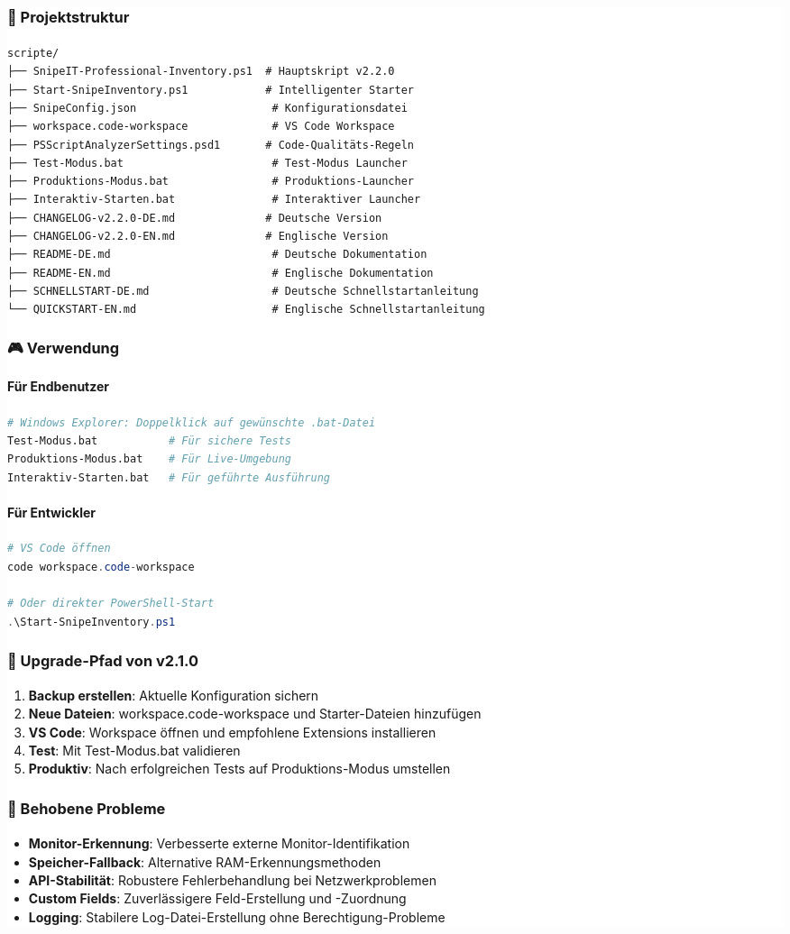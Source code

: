 ### 📁 Projektstruktur

```
scripte/
├── SnipeIT-Professional-Inventory.ps1  # Hauptskript v2.2.0
├── Start-SnipeInventory.ps1            # Intelligenter Starter
├── SnipeConfig.json                     # Konfigurationsdatei
├── workspace.code-workspace             # VS Code Workspace
├── PSScriptAnalyzerSettings.psd1       # Code-Qualitäts-Regeln
├── Test-Modus.bat                       # Test-Modus Launcher
├── Produktions-Modus.bat                # Produktions-Launcher
├── Interaktiv-Starten.bat               # Interaktiver Launcher
├── CHANGELOG-v2.2.0-DE.md              # Deutsche Version
├── CHANGELOG-v2.2.0-EN.md              # Englische Version
├── README-DE.md                         # Deutsche Dokumentation
├── README-EN.md                         # Englische Dokumentation
├── SCHNELLSTART-DE.md                   # Deutsche Schnellstartanleitung
└── QUICKSTART-EN.md                     # Englische Schnellstartanleitung
```

### 🎮 Verwendung

#### Für Endbenutzer
```bash
# Windows Explorer: Doppelklick auf gewünschte .bat-Datei
Test-Modus.bat           # Für sichere Tests
Produktions-Modus.bat    # Für Live-Umgebung
Interaktiv-Starten.bat   # Für geführte Ausführung
```

#### Für Entwickler
```powershell
# VS Code öffnen
code workspace.code-workspace

# Oder direkter PowerShell-Start
.\Start-SnipeInventory.ps1
```

### 🔄 Upgrade-Pfad von v2.1.0

1. **Backup erstellen**: Aktuelle Konfiguration sichern
2. **Neue Dateien**: workspace.code-workspace und Starter-Dateien hinzufügen
3. **VS Code**: Workspace öffnen und empfohlene Extensions installieren
4. **Test**: Mit Test-Modus.bat validieren
5. **Produktiv**: Nach erfolgreichen Tests auf Produktions-Modus umstellen

### 🐛 Behobene Probleme

- **Monitor-Erkennung**: Verbesserte externe Monitor-Identifikation
- **Speicher-Fallback**: Alternative RAM-Erkennungsmethoden
- **API-Stabilität**: Robustere Fehlerbehandlung bei Netzwerkproblemen
- **Custom Fields**: Zuverlässigere Feld-Erstellung und -Zuordnung
- **Logging**: Stabilere Log-Datei-Erstellung ohne Berechtigung-Probleme
